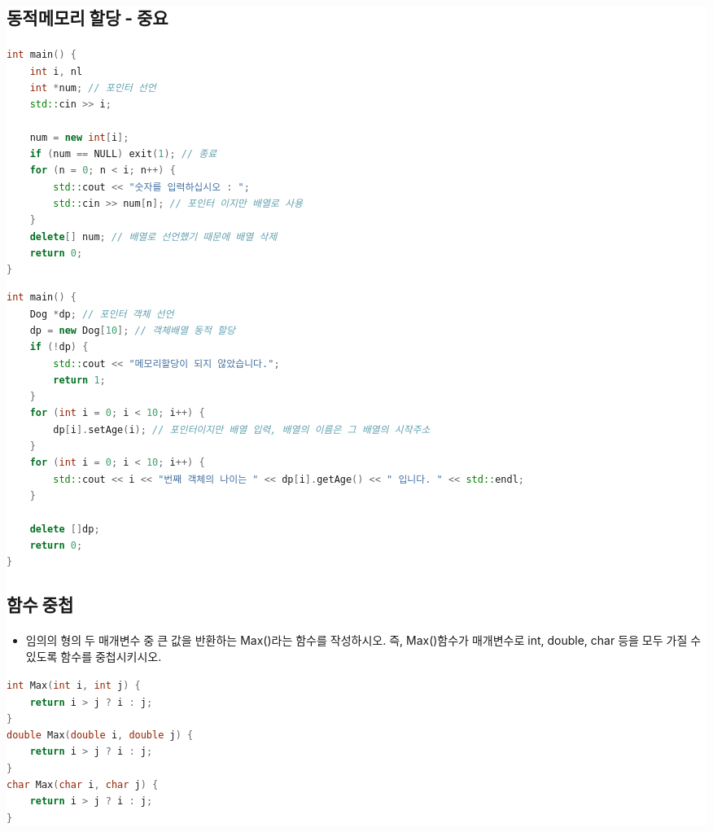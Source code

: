 ## 동적메모리 할당 - 중요

```cpp
int main() {
    int i, nl
    int *num; // 포인터 선언
    std::cin >> i;

    num = new int[i];
    if (num == NULL) exit(1); // 종료
    for (n = 0; n < i; n++) {
        std::cout << "숫자를 입력하십시오 : ";
        std::cin >> num[n]; // 포인터 이지만 배열로 사용
    }
    delete[] num; // 배열로 선언했기 때문에 배열 삭제
    return 0;
}
```

```cpp
int main() {
    Dog *dp; // 포인터 객체 선언
    dp = new Dog[10]; // 객체배열 동적 할당
    if (!dp) {
        std::cout << "메모리할당이 되지 않았습니다.";
        return 1;
    }
    for (int i = 0; i < 10; i++) {
        dp[i].setAge(i); // 포인터이지만 배열 입력, 배열의 이름은 그 배열의 시작주소
    }
    for (int i = 0; i < 10; i++) {
        std::cout << i << "번째 객체의 나이는 " << dp[i].getAge() << " 입니다. " << std::endl;
    }

    delete []dp;
    return 0;
}
```

## 함수 중첩

- 임의의 형의 두 매개변수 중 큰 값을 반환하는 Max()라는 함수를 작성하시오. 즉, Max()함수가 매개변수로 int, double, char 등을 모두 가질 수 있도록 함수를 중첩시키시오.

```cpp
int Max(int i, int j) {
    return i > j ? i : j;
}
double Max(double i, double j) {
    return i > j ? i : j;
}
char Max(char i, char j) {
    return i > j ? i : j;
}
```


[googlelink]: https://www.induk.ac.kr
